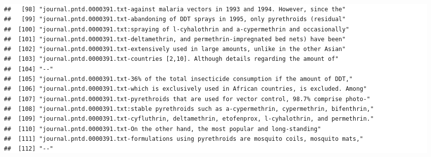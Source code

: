 ```
##   [98] "journal.pntd.0000391.txt-against malaria vectors in 1993 and 1994. However, since the"                                                                                                                                                                                                                                       
##   [99] "journal.pntd.0000391.txt-abandoning of DDT sprays in 1995, only pyrethroids (residual"                                                                                                                                                                                                                                       
##  [100] "journal.pntd.0000391.txt:spraying of l-cyhalothrin and a-cypermethrin and occasionally"                                                                                                                                                                                                                                      
##  [101] "journal.pntd.0000391.txt-deltamethrin, and permethrin-impregnated bed nets) have been"                                                                                                                                                                                                                                       
##  [102] "journal.pntd.0000391.txt-extensively used in large amounts, unlike in the other Asian"                                                                                                                                                                                                                                       
##  [103] "journal.pntd.0000391.txt-countries [2,10]. Although details regarding the amount of"                                                                                                                                                                                                                                         
##  [104] "--"                                                                                                                                                                                                                                                                                                                          
##  [105] "journal.pntd.0000391.txt-36% of the total insecticide consumption if the amount of DDT,"                                                                                                                                                                                                                                     
##  [106] "journal.pntd.0000391.txt-which is exclusively used in African countries, is excluded. Among"                                                                                                                                                                                                                                 
##  [107] "journal.pntd.0000391.txt-pyrethroids that are used for vector control, 98.7% comprise photo-"                                                                                                                                                                                                                                
##  [108] "journal.pntd.0000391.txt:stable pyrethroids such as a-cypermethrin, cypermethrin, bifenthrin,"                                                                                                                                                                                                                               
##  [109] "journal.pntd.0000391.txt-cyfluthrin, deltamethrin, etofenprox, l-cyhalothrin, and permethrin."                                                                                                                                                                                                                               
##  [110] "journal.pntd.0000391.txt-On the other hand, the most popular and long-standing"                                                                                                                                                                                                                                              
##  [111] "journal.pntd.0000391.txt-formulations using pyrethroids are mosquito coils, mosquito mats,"                                                                                                                                                                                                                                  
##  [112] "--"                                                                                                                                                                                                                                                                                                                          
```